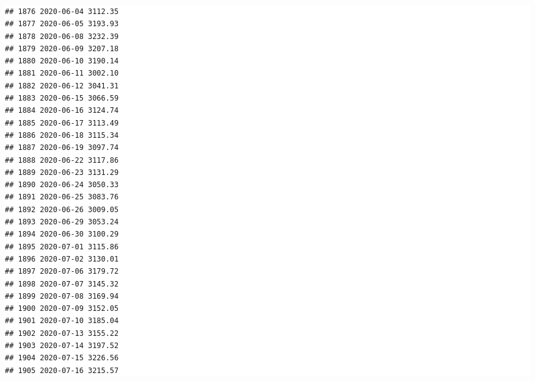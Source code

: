     ## 1876 2020-06-04 3112.35
    ## 1877 2020-06-05 3193.93
    ## 1878 2020-06-08 3232.39
    ## 1879 2020-06-09 3207.18
    ## 1880 2020-06-10 3190.14
    ## 1881 2020-06-11 3002.10
    ## 1882 2020-06-12 3041.31
    ## 1883 2020-06-15 3066.59
    ## 1884 2020-06-16 3124.74
    ## 1885 2020-06-17 3113.49
    ## 1886 2020-06-18 3115.34
    ## 1887 2020-06-19 3097.74
    ## 1888 2020-06-22 3117.86
    ## 1889 2020-06-23 3131.29
    ## 1890 2020-06-24 3050.33
    ## 1891 2020-06-25 3083.76
    ## 1892 2020-06-26 3009.05
    ## 1893 2020-06-29 3053.24
    ## 1894 2020-06-30 3100.29
    ## 1895 2020-07-01 3115.86
    ## 1896 2020-07-02 3130.01
    ## 1897 2020-07-06 3179.72
    ## 1898 2020-07-07 3145.32
    ## 1899 2020-07-08 3169.94
    ## 1900 2020-07-09 3152.05
    ## 1901 2020-07-10 3185.04
    ## 1902 2020-07-13 3155.22
    ## 1903 2020-07-14 3197.52
    ## 1904 2020-07-15 3226.56
    ## 1905 2020-07-16 3215.57